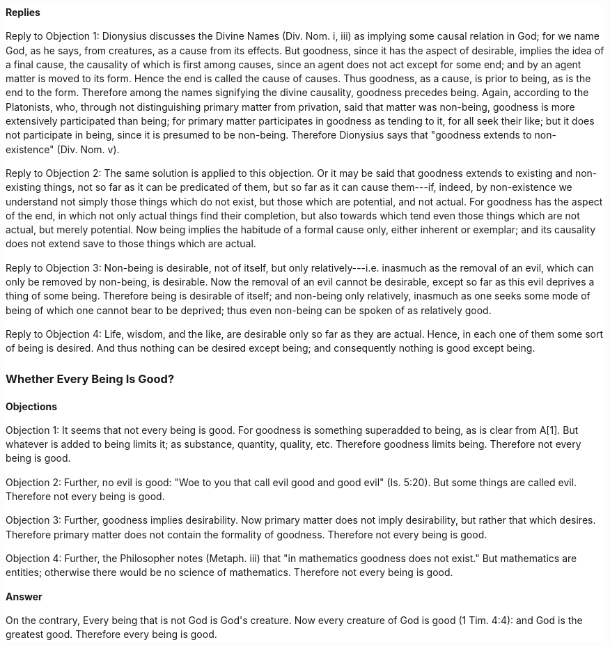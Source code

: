 **Replies**

Reply to Objection 1: Dionysius discusses the Divine Names (Div. Nom. i, iii) as implying some causal relation in God; for we name God, as he says, from creatures, as a cause from its effects. But goodness, since it has the aspect of desirable, implies the idea of a final cause, the causality of which is first among causes, since an agent does not act except for some end; and by an agent matter is moved to its form. Hence the end is called the cause of causes. Thus goodness, as a cause, is prior to being, as is the end to the form. Therefore among the names signifying the divine causality, goodness precedes being. Again, according to the Platonists, who, through not distinguishing primary matter from privation, said that matter was non-being, goodness is more extensively participated than being; for primary matter participates in goodness as tending to it, for all seek their like; but it does not participate in being, since it is presumed to be non-being. Therefore Dionysius says that "goodness extends to non-existence" (Div. Nom. v).

Reply to Objection 2: The same solution is applied to this objection. Or it may be said that goodness extends to existing and non-existing things, not so far as it can be predicated of them, but so far as it can cause them---if, indeed, by non-existence we understand not simply those things which do not exist, but those which are potential, and not actual. For goodness has the aspect of the end, in which not only actual things find their completion, but also towards which tend even those things which are not actual, but merely potential. Now being implies the habitude of a formal cause only, either inherent or exemplar; and its causality does not extend save to those things which are actual.

Reply to Objection 3: Non-being is desirable, not of itself, but only relatively---i.e. inasmuch as the removal of an evil, which can only be removed by non-being, is desirable. Now the removal of an evil cannot be desirable, except so far as this evil deprives a thing of some being. Therefore being is desirable of itself; and non-being only relatively, inasmuch as one seeks some mode of being of which one cannot bear to be deprived; thus even non-being can be spoken of as relatively good.

Reply to Objection 4: Life, wisdom, and the like, are desirable only so far as they are actual. Hence, in each one of them some sort of being is desired. And thus nothing can be desired except being; and consequently nothing is good except being.

### Whether Every Being Is Good?

**Objections**

Objection 1: It seems that not every being is good. For goodness is something superadded to being, as is clear from A[1]. But whatever is added to being limits it; as substance, quantity, quality, etc. Therefore goodness limits being. Therefore not every being is good.

Objection 2: Further, no evil is good: "Woe to you that call evil good and good evil" (Is. 5:20). But some things are called evil. Therefore not every being is good.

Objection 3: Further, goodness implies desirability. Now primary matter does not imply desirability, but rather that which desires. Therefore primary matter does not contain the formality of goodness. Therefore not every being is good.

Objection 4: Further, the Philosopher notes (Metaph. iii) that "in mathematics goodness does not exist." But mathematics are entities; otherwise there would be no science of mathematics. Therefore not every being is good.

**Answer**

On the contrary, Every being that is not God is God's creature. Now every creature of God is good (1 Tim. 4:4): and God is the greatest good. Therefore every being is good.
